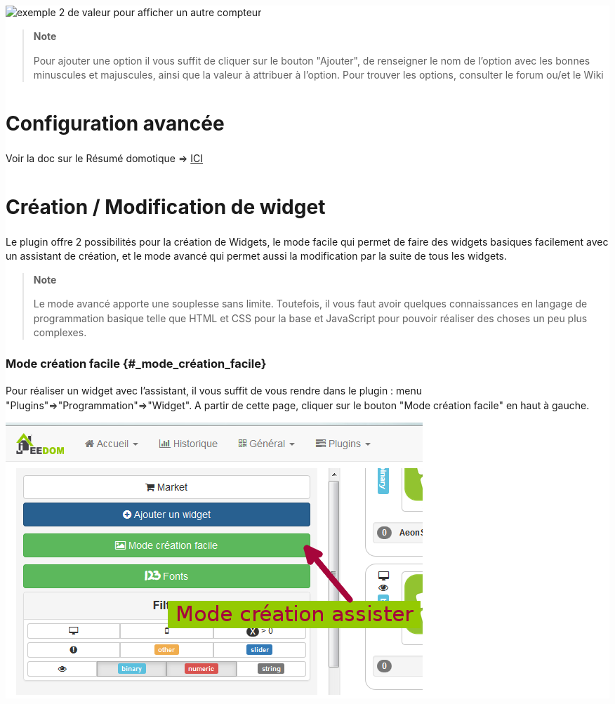 ![exemple 2 de valeur pour afficher un autre
compteur](images/capture017.png)

> **Note**
>
> Pour ajouter une option il vous suffit de cliquer sur le bouton
> "Ajouter", de renseigner le nom de l’option avec les bonnes minuscules
> et majuscules, ainsi que la valeur à attribuer à l’option. Pour
> trouver les options, consulter le forum ou/et le Wiki

# Configuration avancée

Voir la doc sur le Résumé domotique ⇒
[ICI](/doc/documentation/core/fr_FR/doc-core-display.html)

# Création / Modification de widget

Le plugin offre 2 possibilités pour la création de Widgets, le mode
facile qui permet de faire des widgets basiques facilement avec un
assistant de création, et le mode avancé qui permet aussi la
modification par la suite de tous les widgets.

> **Note**
>
> Le mode avancé apporte une souplesse sans limite. Toutefois, il vous
> faut avoir quelques connaissances en langage de programmation basique
> telle que HTML et CSS pour la base et JavaScript pour pouvoir réaliser
> des choses un peu plus complexes.

### Mode création facile {#_mode_création_facile}

Pour réaliser un widget avec l’assistant, il vous suffit de vous rendre
dans le plugin : menu "Plugins"⇒"Programmation"⇒"Widget". A partir de
cette page, cliquer sur le bouton "Mode création facile" en haut à
gauche.

![capture026](images/capture026.png)
